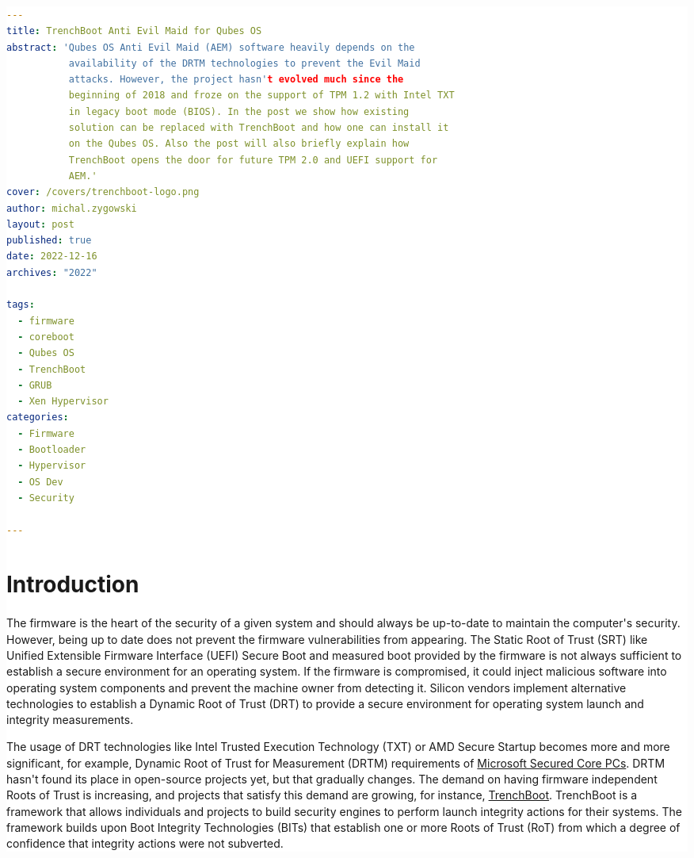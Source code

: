 ```yaml
---
title: TrenchBoot Anti Evil Maid for Qubes OS
abstract: 'Qubes OS Anti Evil Maid (AEM) software heavily depends on the
           availability of the DRTM technologies to prevent the Evil Maid
           attacks. However, the project hasn't evolved much since the
           beginning of 2018 and froze on the support of TPM 1.2 with Intel TXT
           in legacy boot mode (BIOS). In the post we show how existing
           solution can be replaced with TrenchBoot and how one can install it
           on the Qubes OS. Also the post will also briefly explain how
           TrenchBoot opens the door for future TPM 2.0 and UEFI support for
           AEM.'
cover: /covers/trenchboot-logo.png
author: michal.zygowski
layout: post
published: true
date: 2022-12-16
archives: "2022"

tags:
  - firmware
  - coreboot
  - Qubes OS
  - TrenchBoot
  - GRUB
  - Xen Hypervisor
categories:
  - Firmware
  - Bootloader
  - Hypervisor
  - OS Dev
  - Security

---
```


# Introduction

The firmware is the heart of the security of a given system and should always
be up-to-date to maintain the computer's security. However, being up to date
does not prevent the firmware vulnerabilities from appearing. The Static Root
of Trust (SRT) like Unified Extensible Firmware Interface (UEFI) Secure Boot
and measured boot provided by the firmware is not always sufficient to
establish a secure environment for an operating system. If the firmware is
compromised, it could inject malicious software into operating system
components and prevent the machine owner from detecting it. Silicon vendors
implement alternative technologies to establish a Dynamic Root of Trust (DRT)
to provide a secure environment for operating system launch and integrity
measurements.

The usage of DRT technologies like Intel Trusted Execution Technology (TXT) or
AMD Secure Startup becomes more and more significant, for example, Dynamic Root
of Trust for Measurement (DRTM) requirements of
[Microsoft Secured Core PCs](https://docs.microsoft.com/en-us/windows-hardware/design/device-experiences/oem-highly-secure#what-makes-a-secured-core-pc).
DRTM hasn't found its place in open-source projects yet, but that gradually
changes. The demand on having firmware independent Roots of Trust is
increasing, and projects that satisfy this demand are growing, for instance,
[TrenchBoot](https://trenchboot.org/). TrenchBoot is a framework that allows
individuals and projects to build security engines to perform launch integrity
actions for their systems. The framework builds upon Boot Integrity
Technologies (BITs) that establish one or more Roots of Trust (RoT) from which
a degree of confidence that integrity actions were not subverted.
